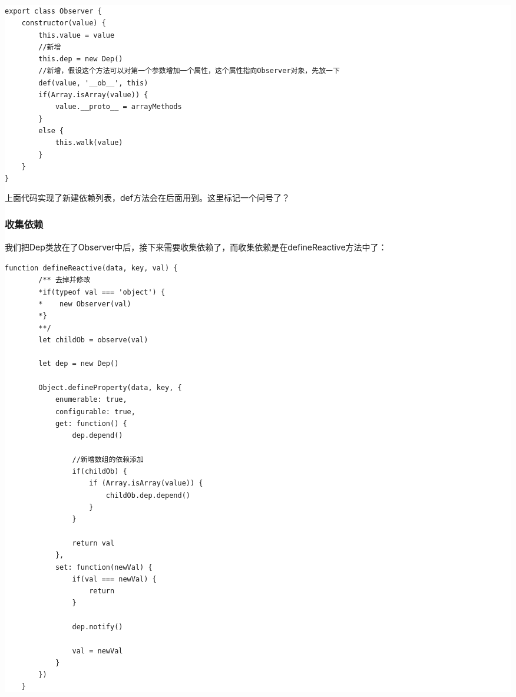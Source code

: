     export class Observer {
        constructor(value) {
            this.value = value
            //新增
            this.dep = new Dep()
            //新增，假设这个方法可以对第一个参数增加一个属性，这个属性指向Observer对象，先放一下
            def(value, '__ob__', this)
            if(Array.isArray(value)) {
                value.__proto__ = arrayMethods
            }
            else {
                this.walk(value)
            }
        }
    }

上面代码实现了新建依赖列表，def方法会在后面用到。这里标记一个问号了？

### 收集依赖

我们把Dep类放在了Observer中后，接下来需要收集依赖了，而收集依赖是在defineReactive方法中了：

    function defineReactive(data, key, val) {
            /** 去掉并修改
            *if(typeof val === 'object') {
            *    new Observer(val)
            *}
            **/
            let childOb = observe(val)

            let dep = new Dep()

            Object.defineProperty(data, key, {
                enumerable: true,
                configurable: true,
                get: function() {
                    dep.depend()

                    //新增数组的依赖添加
                    if(childOb) {
                        if (Array.isArray(value)) {
                            childOb.dep.depend()
                        }
                    }

                    return val
                },
                set: function(newVal) {
                    if(val === newVal) {
                        return
                    }

                    dep.notify()

                    val = newVal
                }
            })
        }
